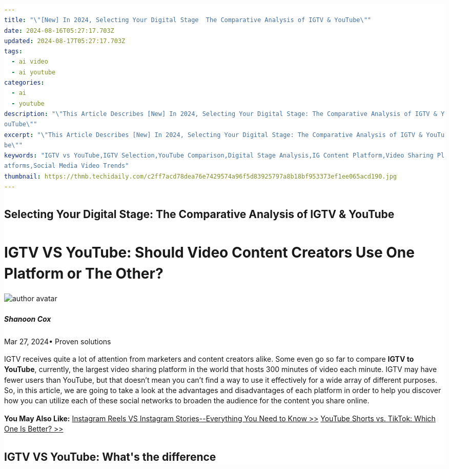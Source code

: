 ```yaml
---
title: "\"[New] In 2024, Selecting Your Digital Stage  The Comparative Analysis of IGTV & YouTube\""
date: 2024-08-16T05:27:17.703Z
updated: 2024-08-17T05:27:17.703Z
tags:
  - ai video
  - ai youtube
categories:
  - ai
  - youtube
description: "\"This Article Describes [New] In 2024, Selecting Your Digital Stage: The Comparative Analysis of IGTV & YouTube\""
excerpt: "\"This Article Describes [New] In 2024, Selecting Your Digital Stage: The Comparative Analysis of IGTV & YouTube\""
keywords: "IGTV vs YouTube,IGTV Selection,YouTube Comparison,Digital Stage Analysis,IG Content Platform,Video Sharing Platforms,Social Media Video Trends"
thumbnail: https://thmb.techidaily.com/c2ff7acd78dea76e7429574a96f5d83925797a8b18bf953373ef1ee065acd190.jpg
---
```


## Selecting Your Digital Stage: The Comparative Analysis of IGTV & YouTube

# IGTV VS YouTube: Should Video Content Creators Use One Platform or The Other?

![author avatar](https://images.wondershare.com/filmora/article-images/shannon-cox.jpg)

##### Shanoon Cox

 Mar 27, 2024• Proven solutions

IGTV receives quite a lot of attention from marketers and content creators alike. Some even go so far to compare **IGTV to YouTube**, currently, the largest video sharing platform in the world that hosts 300 minutes of video each minute. IGTV may have fewer users than YouTube, but that doesn’t mean you can’t find a way to use it effectively for a wide array of different purposes. So, in this article, we are going to take a look at the advantages and disadvantages of each platform in order to help you discover how you can utilize each of these social networks to broaden the audience for the content you share online.

**You May Also Like:**
[Instagram Reels VS Instagram Stories--Everything You Need to Know >>](https://tools.techidaily.com/wondershare/filmora/download/)
[YouTube Shorts vs. TikTok: Which One Is Better? >>](https://tools.techidaily.com/wondershare/filmora/download/)

## IGTV VS YouTube: What's the difference
